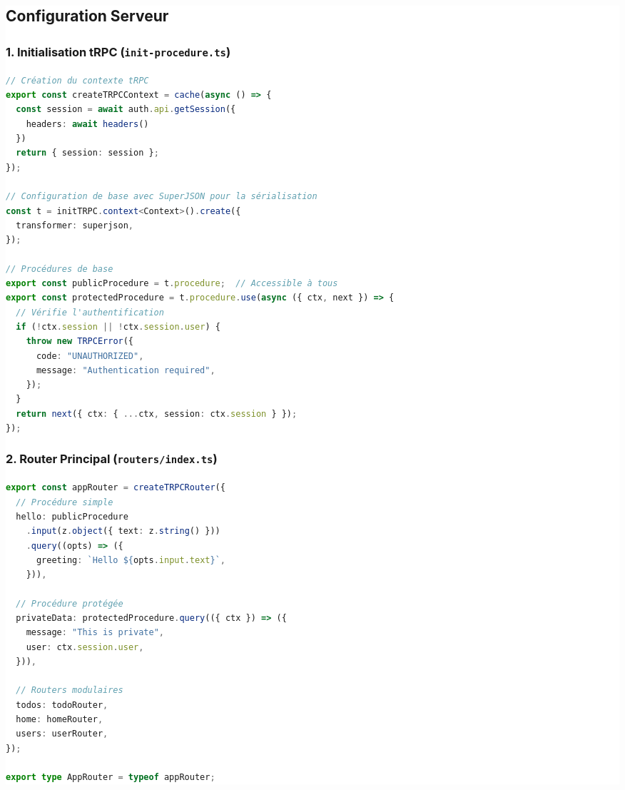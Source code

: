 ## Configuration Serveur

### 1. Initialisation tRPC (`init-procedure.ts`)

```typescript
// Création du contexte tRPC
export const createTRPCContext = cache(async () => {
  const session = await auth.api.getSession({
    headers: await headers()
  })
  return { session: session };
});

// Configuration de base avec SuperJSON pour la sérialisation
const t = initTRPC.context<Context>().create({
  transformer: superjson,
});

// Procédures de base
export const publicProcedure = t.procedure;  // Accessible à tous
export const protectedProcedure = t.procedure.use(async ({ ctx, next }) => {
  // Vérifie l'authentification
  if (!ctx.session || !ctx.session.user) {
    throw new TRPCError({
      code: "UNAUTHORIZED",
      message: "Authentication required",
    });
  }
  return next({ ctx: { ...ctx, session: ctx.session } });
});
```

### 2. Router Principal (`routers/index.ts`)

```typescript
export const appRouter = createTRPCRouter({
  // Procédure simple
  hello: publicProcedure
    .input(z.object({ text: z.string() }))
    .query((opts) => ({
      greeting: `Hello ${opts.input.text}`,
    })),

  // Procédure protégée
  privateData: protectedProcedure.query(({ ctx }) => ({
    message: "This is private",
    user: ctx.session.user,
  })),

  // Routers modulaires
  todos: todoRouter,
  home: homeRouter,
  users: userRouter,
});

export type AppRouter = typeof appRouter;
```
